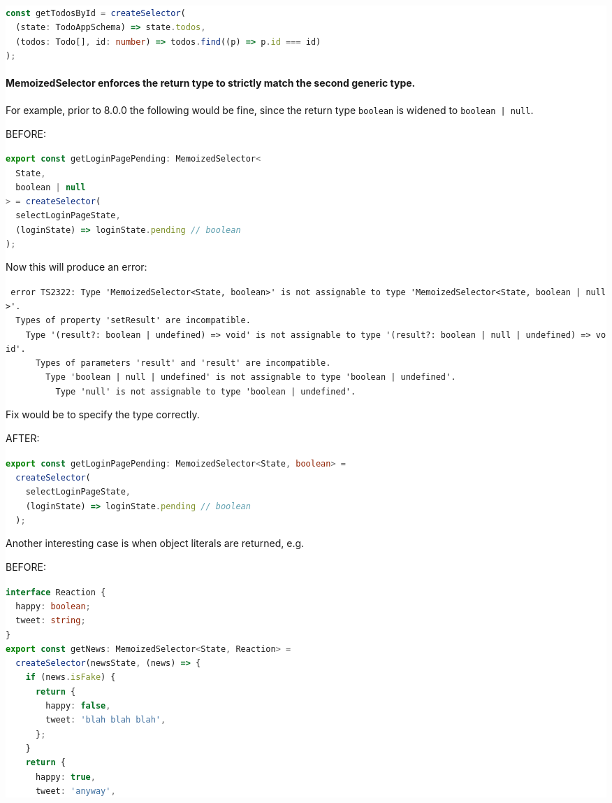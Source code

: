 ```ts
const getTodosById = createSelector(
  (state: TodoAppSchema) => state.todos,
  (todos: Todo[], id: number) => todos.find((p) => p.id === id)
);
```

#### MemoizedSelector enforces the return type to strictly match the second generic type.

For example, prior to 8.0.0 the following would be fine, since the return type `boolean` is widened to `boolean | null`.

BEFORE:

```ts
export const getLoginPagePending: MemoizedSelector<
  State,
  boolean | null
> = createSelector(
  selectLoginPageState,
  (loginState) => loginState.pending // boolean
);
```

Now this will produce an error:

```txt
 error TS2322: Type 'MemoizedSelector<State, boolean>' is not assignable to type 'MemoizedSelector<State, boolean | null>'.
  Types of property 'setResult' are incompatible.
    Type '(result?: boolean | undefined) => void' is not assignable to type '(result?: boolean | null | undefined) => void'.
      Types of parameters 'result' and 'result' are incompatible.
        Type 'boolean | null | undefined' is not assignable to type 'boolean | undefined'.
          Type 'null' is not assignable to type 'boolean | undefined'.
```

Fix would be to specify the type correctly.

AFTER:

```ts
export const getLoginPagePending: MemoizedSelector<State, boolean> =
  createSelector(
    selectLoginPageState,
    (loginState) => loginState.pending // boolean
  );
```

Another interesting case is when object literals are returned, e.g.

BEFORE:

```ts
interface Reaction {
  happy: boolean;
  tweet: string;
}
export const getNews: MemoizedSelector<State, Reaction> =
  createSelector(newsState, (news) => {
    if (news.isFake) {
      return {
        happy: false,
        tweet: 'blah blah blah',
      };
    }
    return {
      happy: true,
      tweet: 'anyway',
```